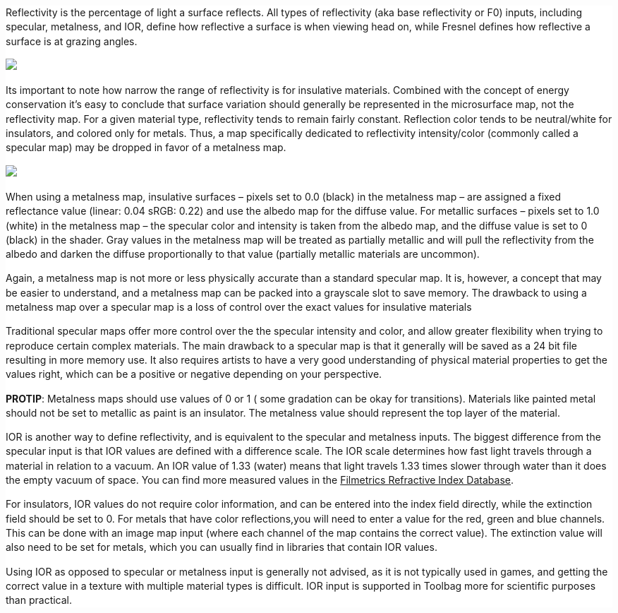 Reflectivity is the percentage of light a surface reflects. All types of reflectivity (aka base reflectivity or F0) inputs, including specular, metalness, and IOR, define how reflective a surface is when viewing head on, while Fresnel defines how reflective a surface is at grazing angles.

[![](https://mk0marmosandboxoagtf.kinstacdn.com/wp-content/uploads/2014/01/reflcompare11.jpg)](https://mk0marmosandboxoagtf.kinstacdn.com/wp-content/uploads/2014/01/reflcompare11.jpg)

Its important to note how narrow the range of reflectivity is for insulative materials. Combined with the concept of energy conservation it’s easy to conclude that surface variation should generally be represented in the microsurface map, not the reflectivity map. For a given material type, reflectivity tends to remain fairly constant. Reflection color tends to be neutral/white for insulators, and colored only for metals. Thus, a map specifically dedicated to reflectivity intensity/color (commonly called a specular map) may be dropped in favor of a metalness map.

[![](https://mk0marmosandboxoagtf.kinstacdn.com/wp-content/uploads/2014/01/metalness02.jpg)](https://mk0marmosandboxoagtf.kinstacdn.com/wp-content/uploads/2014/01/metalness02.jpg)

When using a metalness map, insulative surfaces – pixels set to 0.0 (black) in the metalness map – are assigned a fixed reflectance value (linear: 0.04 sRGB: 0.22) and use the albedo map for the diffuse value. For metallic surfaces – pixels set to 1.0 (white) in the metalness map – the specular color and intensity is taken from the albedo map, and the diffuse value is set to 0 (black) in the shader. Gray values in the metalness map will be treated as partially metallic and will pull the reflectivity from the albedo and darken the diffuse proportionally to that value (partially metallic materials are uncommon).

Again, a metalness map is not more or less physically accurate than a standard specular map. It is, however, a concept that may be easier to understand, and a metalness map can be packed into a grayscale slot to save memory. The drawback to using a metalness map over a specular map is a loss of control over the exact values for insulative materials

Traditional specular maps offer more control over the the specular intensity and color, and allow greater flexibility when trying to reproduce certain complex materials. The main drawback to a specular map is that it generally will be saved as a 24 bit file resulting in more memory use. It also requires artists to have a very good understanding of physical material properties to get the values right, which can be a positive or negative depending on your perspective.

**PROTIP**: Metalness maps should use values of 0 or 1 ( some gradation can be okay for transitions). Materials like painted metal should not be set to metallic as paint is an insulator. The metalness value should represent the top layer of the material.

IOR is another way to define reflectivity, and is equivalent to the specular and metalness inputs. The biggest difference from the specular input is that IOR values are defined with a difference scale. The IOR scale determines how fast light travels through a material in relation to a vacuum. An IOR value of 1.33 (water) means that light travels 1.33 times slower through water than it does the empty vacuum of space. You can find more measured values in the [Filmetrics Refractive Index Database](http://www.filmetrics.com/refractive-index-database "Filmetrics Refractive Index Database").

For insulators, IOR values do not require color information, and can be entered into the index field directly, while the extinction field should be set to 0. For metals that have color reflections,you will need to enter a value for the red, green and blue channels. This can be done with an image map input (where each channel of the map contains the correct value). The extinction value will also need to be set for metals, which you can usually find in libraries that contain IOR values.

Using IOR as opposed to specular or metalness input is generally not advised, as it is not typically used in games, and getting the correct value in a texture with multiple material types is difficult. IOR input is supported in Toolbag more for scientific purposes than practical.
